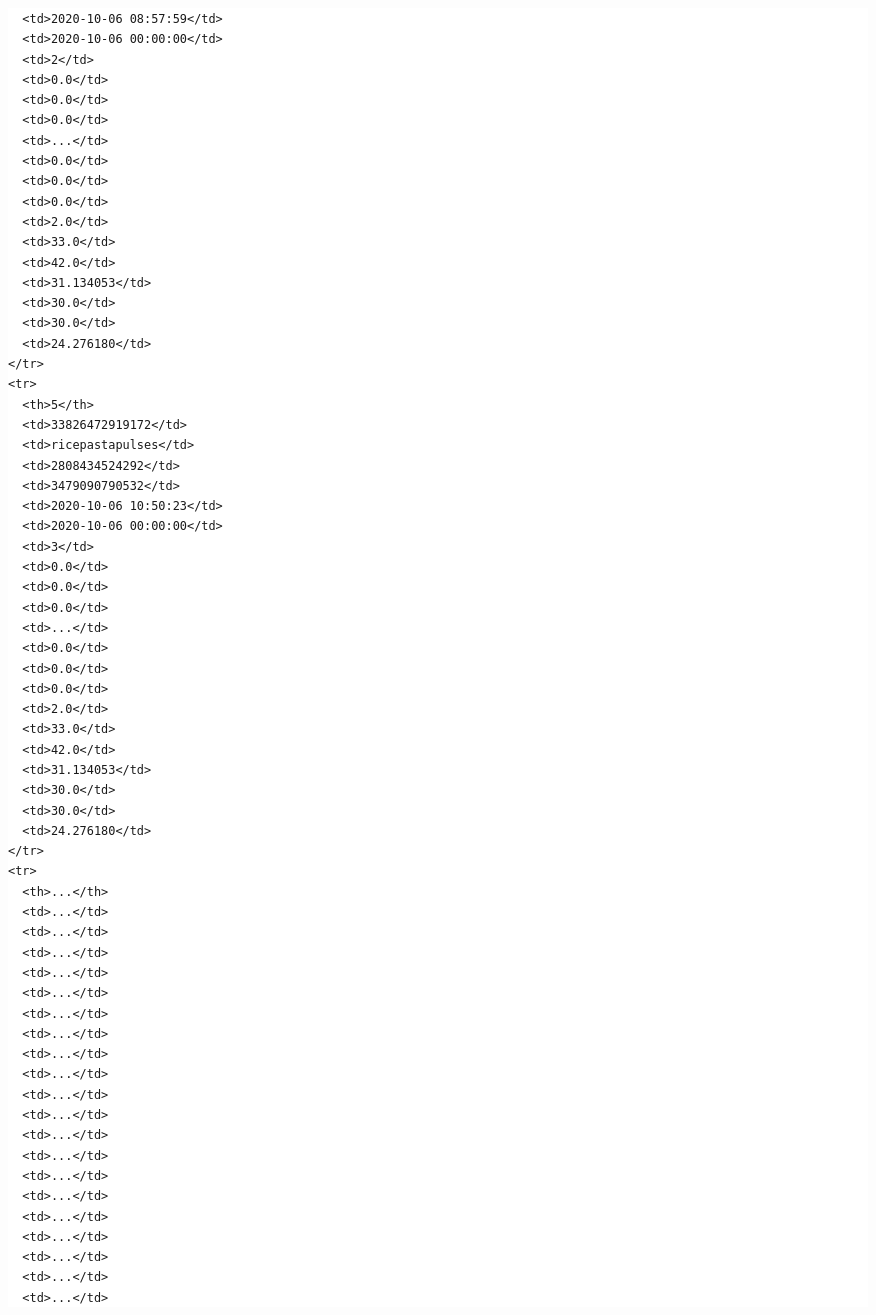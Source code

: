       <td>2020-10-06 08:57:59</td>
      <td>2020-10-06 00:00:00</td>
      <td>2</td>
      <td>0.0</td>
      <td>0.0</td>
      <td>0.0</td>
      <td>...</td>
      <td>0.0</td>
      <td>0.0</td>
      <td>0.0</td>
      <td>2.0</td>
      <td>33.0</td>
      <td>42.0</td>
      <td>31.134053</td>
      <td>30.0</td>
      <td>30.0</td>
      <td>24.276180</td>
    </tr>
    <tr>
      <th>5</th>
      <td>33826472919172</td>
      <td>ricepastapulses</td>
      <td>2808434524292</td>
      <td>3479090790532</td>
      <td>2020-10-06 10:50:23</td>
      <td>2020-10-06 00:00:00</td>
      <td>3</td>
      <td>0.0</td>
      <td>0.0</td>
      <td>0.0</td>
      <td>...</td>
      <td>0.0</td>
      <td>0.0</td>
      <td>0.0</td>
      <td>2.0</td>
      <td>33.0</td>
      <td>42.0</td>
      <td>31.134053</td>
      <td>30.0</td>
      <td>30.0</td>
      <td>24.276180</td>
    </tr>
    <tr>
      <th>...</th>
      <td>...</td>
      <td>...</td>
      <td>...</td>
      <td>...</td>
      <td>...</td>
      <td>...</td>
      <td>...</td>
      <td>...</td>
      <td>...</td>
      <td>...</td>
      <td>...</td>
      <td>...</td>
      <td>...</td>
      <td>...</td>
      <td>...</td>
      <td>...</td>
      <td>...</td>
      <td>...</td>
      <td>...</td>
      <td>...</td>